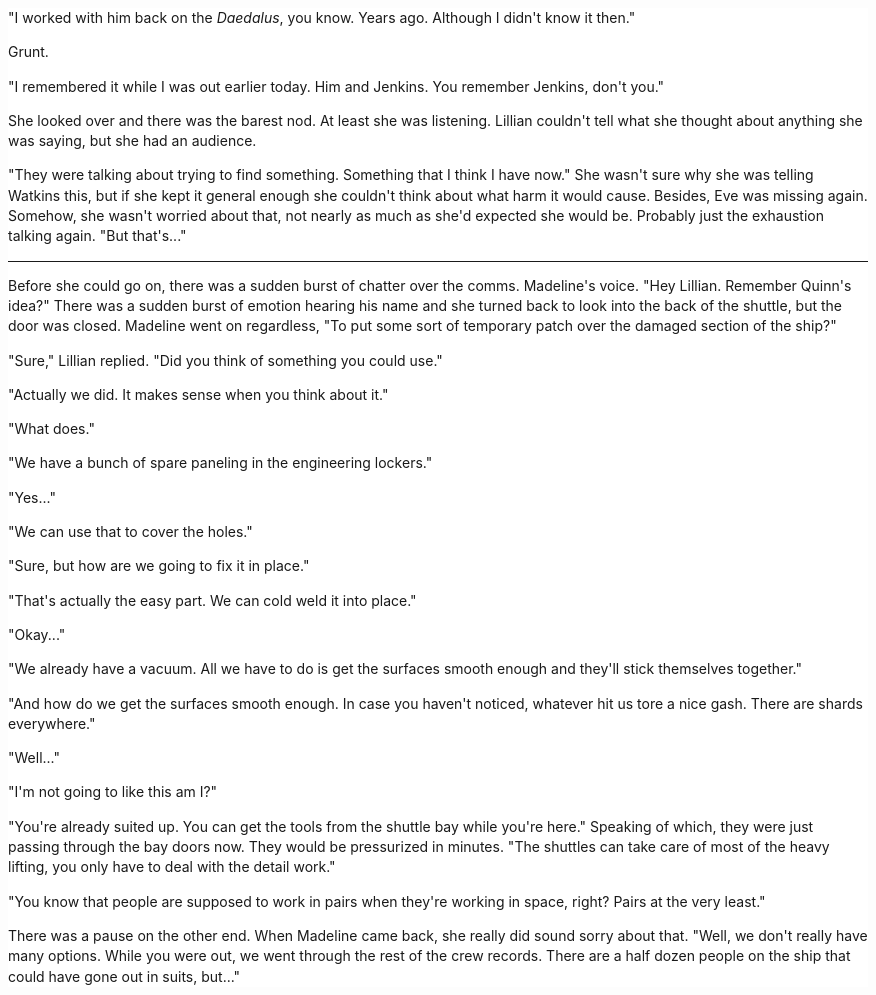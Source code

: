 "I worked with him back on the *Daedalus*, you know. Years ago. Although I didn't know it then."

Grunt.

"I remembered it while I was out earlier today. Him and Jenkins. You remember Jenkins, don't you."

She looked over and there was the barest nod. At least she was listening. Lillian couldn't tell what she thought about anything she was saying, but she had an audience.

"They were talking about trying to find something. Something that I think I have now." She wasn't sure why she was telling Watkins this, but if she kept it general enough she couldn't think about what harm it would cause. Besides, Eve was missing again. Somehow, she wasn't worried about that, not nearly as much as she'd expected she would be. Probably just the exhaustion talking again. "But that's..."

* * *

Before she could go on, there was a sudden burst of chatter over the comms. Madeline's voice. "Hey Lillian. Remember Quinn's idea?" There was a sudden burst of emotion hearing his name and she turned back to look into the back of the shuttle, but the door was closed. Madeline went on regardless, "To put some sort of temporary patch over the damaged section of the ship?"

"Sure," Lillian replied. "Did you think of something you could use."

"Actually we did. It makes sense when you think about it."

"What does."

"We have a bunch of spare paneling in the engineering lockers."

"Yes..."

"We can use that to cover the holes."

"Sure, but how are we going to fix it in place."

"That's actually the easy part. We can cold weld it into place."

"Okay..."

"We already have a vacuum. All we have to do is get the surfaces smooth enough and they'll stick themselves together."

"And how do we get the surfaces smooth enough. In case you haven't noticed, whatever hit us tore a nice gash. There are shards everywhere."

"Well..."

"I'm not going to like this am I?"

"You're already suited up. You can get the tools from the shuttle bay while you're here." Speaking of which, they were just passing through the bay doors now. They would be pressurized in minutes. "The shuttles can take care of most of the heavy lifting, you only have to deal with the detail work."

"You know that people are supposed to work in pairs when they're working in space, right? Pairs at the very least."

There was a pause on the other end. When Madeline came back, she really did sound sorry about that. "Well, we don't really have many options. While you were out, we went through the rest of the crew records. There are a half dozen people on the ship that could have gone out in suits, but..."
